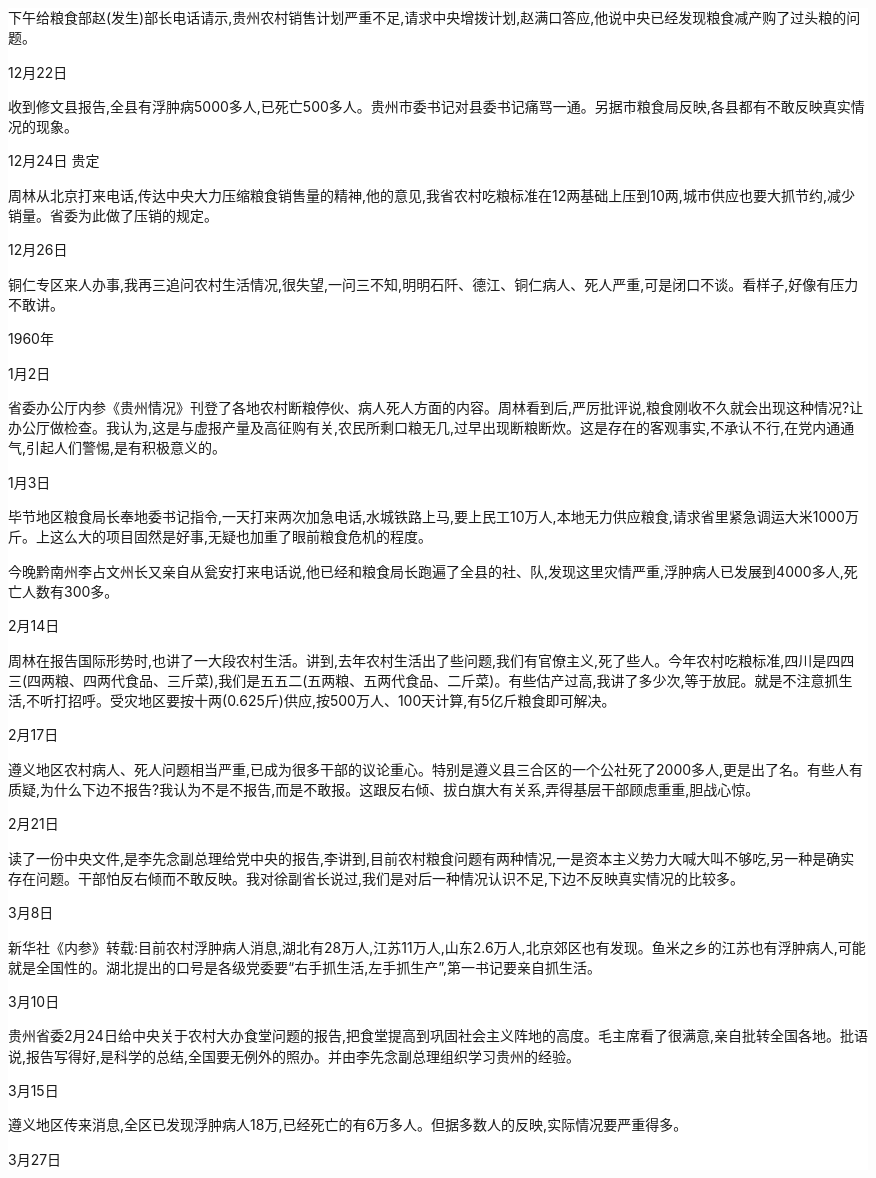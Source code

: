 下午给粮食部赵(发生)部长电话请示,贵州农村销售计划严重不足,请求中央增拨计划,赵满口答应,他说中央已经发现粮食减产购了过头粮的问题。

12月22日

收到修文县报告,全县有浮肿病5000多人,已死亡500多人。贵州市委书记对县委书记痛骂一通。另据市粮食局反映,各县都有不敢反映真实情况的现象。

12月24日 贵定


周林从北京打来电话,传达中央大力压缩粮食销售量的精神,他的意见,我省农村吃粮标准在12两基础上压到10两,城市供应也要大抓节约,减少销量。省委为此做了压销的规定。

12月26日

铜仁专区来人办事,我再三追问农村生活情况,很失望,一问三不知,明明石阡、德江、铜仁病人、死人严重,可是闭口不谈。看样子,好像有压力不敢讲。

1960年

1月2日


省委办公厅内参《贵州情况》刊登了各地农村断粮停伙、病人死人方面的内容。周林看到后,严厉批评说,粮食刚收不久就会出现这种情况?让办公厅做检查。我认为,这是与虚报产量及高征购有关,农民所剩口粮无几,过早出现断粮断炊。这是存在的客观事实,不承认不行,在党内通通气,引起人们警惕,是有积极意义的。

1月3日


毕节地区粮食局长奉地委书记指令,一天打来两次加急电话,水城铁路上马,要上民工10万人,本地无力供应粮食,请求省里紧急调运大米1000万斤。上这么大的项目固然是好事,无疑也加重了眼前粮食危机的程度。

今晚黔南州李占文州长又亲自从瓮安打来电话说,他已经和粮食局长跑遍了全县的社、队,发现这里灾情严重,浮肿病人已发展到4000多人,死亡人数有300多。

2月14日


周林在报告国际形势时,也讲了一大段农村生活。讲到,去年农村生活出了些问题,我们有官僚主义,死了些人。今年农村吃粮标准,四川是四四三(四两粮、四两代食品、三斤菜),我们是五五二(五两粮、五两代食品、二斤菜)。有些估产过高,我讲了多少次,等于放屁。就是不注意抓生活,不听打招呼。受灾地区要按十两(0.625斤)供应,按500万人、100天计算,有5亿斤粮食即可解决。

2月17日


遵义地区农村病人、死人问题相当严重,已成为很多干部的议论重心。特别是遵义县三合区的一个公社死了2000多人,更是出了名。有些人有质疑,为什么下边不报告?我认为不是不报告,而是不敢报。这跟反右倾、拔白旗大有关系,弄得基层干部顾虑重重,胆战心惊。

2月21日


读了一份中央文件,是李先念副总理给党中央的报告,李讲到,目前农村粮食问题有两种情况,一是资本主义势力大喊大叫不够吃,另一种是确实存在问题。干部怕反右倾而不敢反映。我对徐副省长说过,我们是对后一种情况认识不足,下边不反映真实情况的比较多。

3月8日


新华社《内参》转载:目前农村浮肿病人消息,湖北有28万人,江苏11万人,山东2.6万人,北京郊区也有发现。鱼米之乡的江苏也有浮肿病人,可能就是全国性的。湖北提出的口号是各级党委要“右手抓生活,左手抓生产”,第一书记要亲自抓生活。

3月10日


贵州省委2月24日给中央关于农村大办食堂问题的报告,把食堂提高到巩固社会主义阵地的高度。毛主席看了很满意,亲自批转全国各地。批语说,报告写得好,是科学的总结,全国要无例外的照办。并由李先念副总理组织学习贵州的经验。

3月15日

遵义地区传来消息,全区已发现浮肿病人18万,已经死亡的有6万多人。但据多数人的反映,实际情况要严重得多。

3月27日
